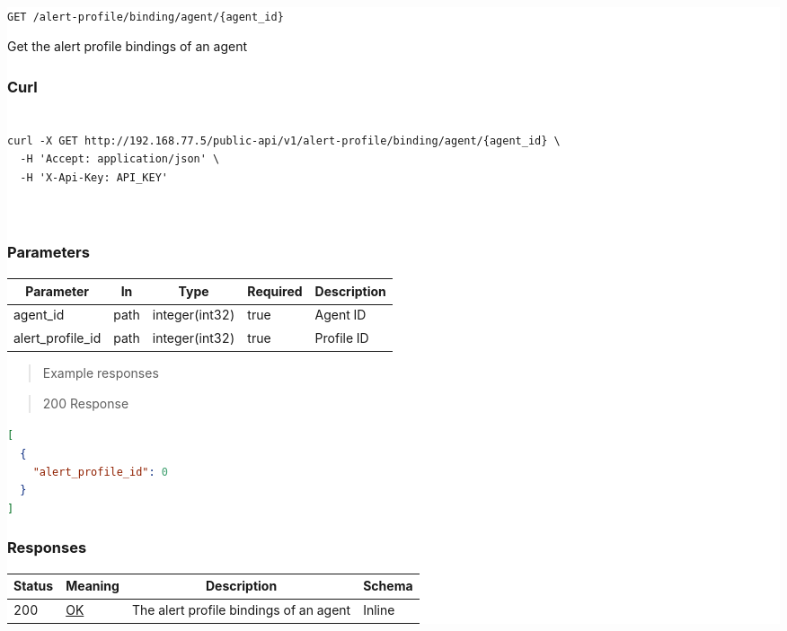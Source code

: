 <span class='dmt-method'>`GET /alert-profile/binding/agent/{agent_id}`</span>

Get the alert profile bindings of an agent

<h3>Curl</h3>

<p class="dmt-code-block">
<code>
<span class="dmt-command">curl -X GET</span> <span class="dmt-url">http://192.168.77.5/public-api/v1/alert-profile/binding/agent/{agent_id} \
  -H 'Accept: application/json' \
  -H 'X-Api-Key: API_KEY'

</span>
</code>
</p>

<h3 id="getagentalertprofile-parameters">Parameters</h3>

|Parameter|In|Type|Required|Description|
|---|---|---|---|---|
|agent_id|path|integer(int32)|true|Agent ID|
|alert_profile_id|path|integer(int32)|true|Profile ID|

> Example responses

> 200 Response

```json
[
  {
    "alert_profile_id": 0
  }
]
```

<h3 id="getagentalertprofile-responses">Responses</h3>

|Status|Meaning|Description|Schema|
|---|---|---|---|
|200|[OK](https://tools.ietf.org/html/rfc7231#section-6.3.1)|The alert profile bindings of an agent|Inline|

